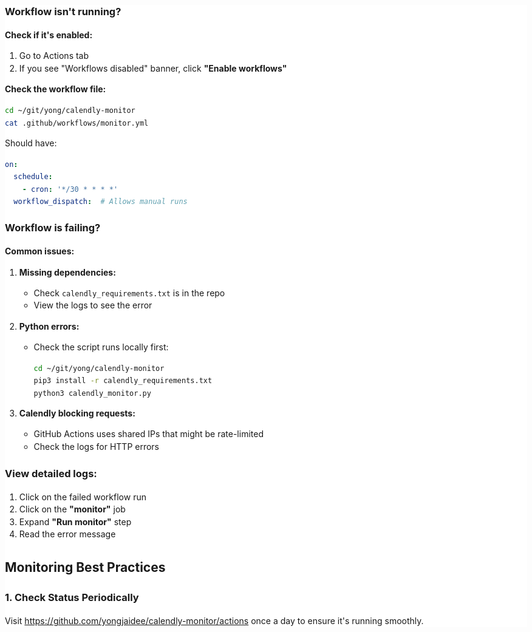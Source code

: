 ### Workflow isn't running?

**Check if it's enabled:**
1. Go to Actions tab
2. If you see "Workflows disabled" banner, click **"Enable workflows"**

**Check the workflow file:**
```bash
cd ~/git/yong/calendly-monitor
cat .github/workflows/monitor.yml
```

Should have:
```yaml
on:
  schedule:
    - cron: '*/30 * * * *'
  workflow_dispatch:  # Allows manual runs
```

### Workflow is failing?

**Common issues:**

1. **Missing dependencies:**
   - Check `calendly_requirements.txt` is in the repo
   - View the logs to see the error

2. **Python errors:**
   - Check the script runs locally first:
     ```bash
     cd ~/git/yong/calendly-monitor
     pip3 install -r calendly_requirements.txt
     python3 calendly_monitor.py
     ```

3. **Calendly blocking requests:**
   - GitHub Actions uses shared IPs that might be rate-limited
   - Check the logs for HTTP errors

### View detailed logs:

1. Click on the failed workflow run
2. Click on the **"monitor"** job
3. Expand **"Run monitor"** step
4. Read the error message

## Monitoring Best Practices

### 1. Check Status Periodically

Visit https://github.com/yongjaidee/calendly-monitor/actions once a day to ensure it's running smoothly.
